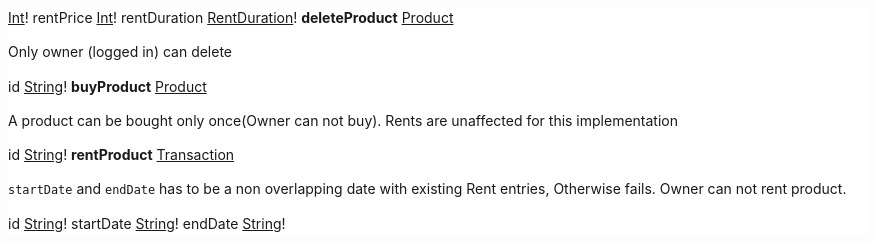 <td valign="top"><a href="#int">Int</a>!</td>
<td></td>
</tr>
<tr>
<td colspan="2" align="right" valign="top">rentPrice</td>
<td valign="top"><a href="#int">Int</a>!</td>
<td></td>
</tr>
<tr>
<td colspan="2" align="right" valign="top">rentDuration</td>
<td valign="top"><a href="#">RentDuration</a>!</td>
<td></td>
</tr>
<tr>
<td colspan="2" valign="top"><strong>deleteProduct</strong></td>
<td valign="top"><a href="#product">Product</a></td>
<td>

Only owner (logged in) can delete

</td>
</tr>
<tr>
<td colspan="2" align="right" valign="top">id</td>
<td valign="top"><a href="#">String</a>!</td>
<td></td>
</tr>
<tr>
<td colspan="2" valign="top"><strong>buyProduct</strong></td>
<td valign="top"><a href="#product">Product</a></td>
<td>

A product can be bought only once(Owner can not buy). Rents are unaffected for this implementation

</td>
</tr>
<tr>
<td colspan="2" align="right" valign="top">id</td>
<td valign="top"><a href="#">String</a>!</td>
<td></td>
</tr>
<tr>
<td colspan="2" valign="top"><strong>rentProduct</strong></td>
<td valign="top"><a href="#transaction">Transaction</a></td>
<td>

`startDate` and `endDate` has to be a non overlapping date with existing Rent entries, Otherwise fails. Owner can not rent product.

</td>
</tr>
<tr>
<td colspan="2" align="right" valign="top">id</td>
<td valign="top"><a href="#">String</a>!</td>
<td></td>
</tr>
<tr>
<td colspan="2" align="right" valign="top">startDate</td>
<td valign="top"><a href="#">String</a>!</td>
<td></td>
</tr>
<tr>
<td colspan="2" align="right" valign="top">endDate</td>
<td valign="top"><a href="#">String</a>!</td>
<td></td>
</tr>